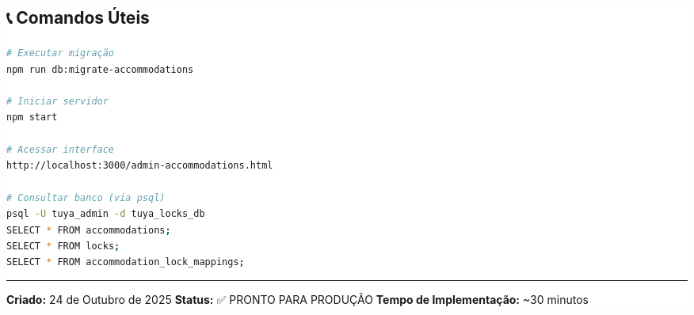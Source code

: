 
## 📞 Comandos Úteis

```bash
# Executar migração
npm run db:migrate-accommodations

# Iniciar servidor
npm start

# Acessar interface
http://localhost:3000/admin-accommodations.html

# Consultar banco (via psql)
psql -U tuya_admin -d tuya_locks_db
SELECT * FROM accommodations;
SELECT * FROM locks;
SELECT * FROM accommodation_lock_mappings;
```

---

**Criado:** 24 de Outubro de 2025
**Status:** ✅ PRONTO PARA PRODUÇÃO
**Tempo de Implementação:** ~30 minutos

